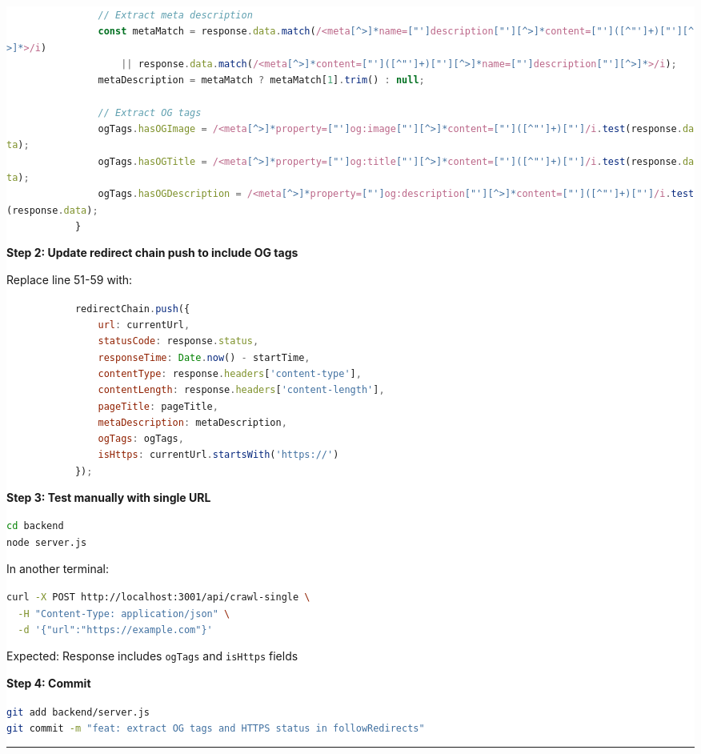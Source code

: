 ```javascript
                // Extract meta description
                const metaMatch = response.data.match(/<meta[^>]*name=["']description["'][^>]*content=["']([^"']+)["'][^>]*>/i)
                    || response.data.match(/<meta[^>]*content=["']([^"']+)["'][^>]*name=["']description["'][^>]*>/i);
                metaDescription = metaMatch ? metaMatch[1].trim() : null;

                // Extract OG tags
                ogTags.hasOGImage = /<meta[^>]*property=["']og:image["'][^>]*content=["']([^"']+)["']/i.test(response.data);
                ogTags.hasOGTitle = /<meta[^>]*property=["']og:title["'][^>]*content=["']([^"']+)["']/i.test(response.data);
                ogTags.hasOGDescription = /<meta[^>]*property=["']og:description["'][^>]*content=["']([^"']+)["']/i.test(response.data);
            }
```

**Step 2: Update redirect chain push to include OG tags**

Replace line 51-59 with:

```javascript
            redirectChain.push({
                url: currentUrl,
                statusCode: response.status,
                responseTime: Date.now() - startTime,
                contentType: response.headers['content-type'],
                contentLength: response.headers['content-length'],
                pageTitle: pageTitle,
                metaDescription: metaDescription,
                ogTags: ogTags,
                isHttps: currentUrl.startsWith('https://')
            });
```

**Step 3: Test manually with single URL**

```bash
cd backend
node server.js
```

In another terminal:
```bash
curl -X POST http://localhost:3001/api/crawl-single \
  -H "Content-Type: application/json" \
  -d '{"url":"https://example.com"}'
```

Expected: Response includes `ogTags` and `isHttps` fields

**Step 4: Commit**

```bash
git add backend/server.js
git commit -m "feat: extract OG tags and HTTPS status in followRedirects"
```

---